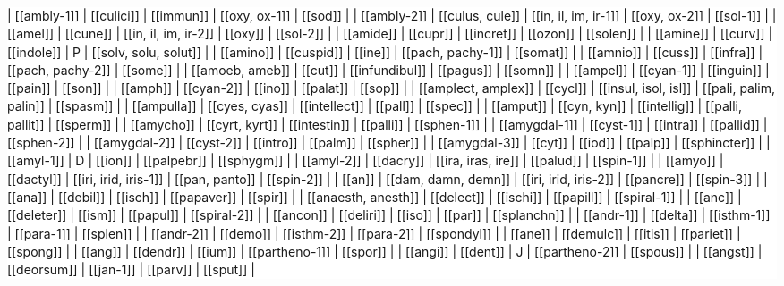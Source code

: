 | [[ambly-1]]                           | [[culici]]                                  | [[immun]]                     | [[oxy, ox-1]]                       | [[sod]]                          |
| [[ambly-2]]                           | [[culus, cule]]                             | [[in, il, im, ir-1]]          | [[oxy, ox-2]]                       | [[sol-1]]                        |
| [[amel]]                              | [[cune]]                                    | [[in, il, im, ir-2]]          | [[oxy]]                             | [[sol-2]]                        |
| [[amide]]                             | [[cupr]]                                    | [[incret]]                    | [[ozon]]                            | [[solen]]                        |
| [[amine]]                             | [[curv]]                                    | [[indole]]                    |  P                                  | [[solv, solu, solut]]            |
| [[amino]]                             | [[cuspid]]                                  | [[ine]]                       | [[pach, pachy-1]]                   | [[somat]]                        |
| [[amnio]]                             | [[cuss]]                                    | [[infra]]                     | [[pach, pachy-2]]                   | [[some]]                         |
| [[amoeb, ameb]]                       | [[cut]]                                     | [[infundibul]]                | [[pagus]]                           | [[somn]]                         |
| [[ampel]]                             | [[cyan-1]]                                  | [[inguin]]                    | [[pain]]                            | [[son]]                          |
| [[amph]]                              | [[cyan-2]]                                  | [[ino]]                       | [[palat]]                           | [[sop]]                          |
| [[amplect, amplex]]                   | [[cycl]]                                    | [[insul, isol, isl]]          | [[pali, palim, palin]]              | [[spasm]]                        |
| [[ampulla]]                           | [[cyes, cyas]]                              | [[intellect]]                 | [[pall]]                            | [[spec]]                         |
| [[amput]]                             | [[cyn, kyn]]                                | [[intellig]]                  | [[palli, pallit]]                   | [[sperm]]                        |
| [[amycho]]                            | [[cyrt, kyrt]]                              | [[intestin]]                  | [[palli]]                           | [[sphen-1]]                      |
| [[amygdal-1]]                         | [[cyst-1]]                                  | [[intra]]                     | [[pallid]]                          | [[sphen-2]]                      |
| [[amygdal-2]]                         | [[cyst-2]]                                  | [[intro]]                     | [[palm]]                            | [[spher]]                        |
| [[amygdal-3]]                         | [[cyt]]                                     | [[iod]]                       | [[palp]]                            | [[sphincter]]                    |
| [[amyl-1]]                            |  D                                          | [[ion]]                       | [[palpebr]]                         | [[sphygm]]                       |
| [[amyl-2]]                            | [[dacry]]                                   | [[ira, iras, ire]]            | [[palud]]                           | [[spin-1]]                       |
| [[amyo]]                              | [[dactyl]]                                  | [[iri, irid, iris-1]]         | [[pan, panto]]                      | [[spin-2]]                       |
| [[an]]                                | [[dam, damn, demn]]                         | [[iri, irid, iris-2]]         | [[pancre]]                          | [[spin-3]]                       |
| [[ana]]                               | [[debil]]                                   | [[isch]]                      | [[papaver]]                         | [[spir]]                         |
| [[anaesth, anesth]]                   | [[delect]]                                  | [[ischi]]                     | [[papill]]                          | [[spiral-1]]                     |
| [[anc]]                               | [[deleter]]                                 | [[ism]]                       | [[papul]]                           | [[spiral-2]]                     |
| [[ancon]]                             | [[deliri]]                                  | [[iso]]                       | [[par]]                             | [[splanchn]]                     |
| [[andr-1]]                            | [[delta]]                                   | [[isthm-1]]                   | [[para-1]]                          | [[splen]]                        |
| [[andr-2]]                            | [[demo]]                                    | [[isthm-2]]                   | [[para-2]]                          | [[spondyl]]                      |
| [[ane]]                               | [[demulc]]                                  | [[itis]]                      | [[pariet]]                          | [[spong]]                        |
| [[ang]]                               | [[dendr]]                                   | [[ium]]                       | [[partheno-1]]                      | [[spor]]                         |
| [[angi]]                              | [[dent]]                                    |  J                            | [[partheno-2]]                      | [[spous]]                        |
| [[angst]]                             | [[deorsum]]                                 | [[jan-1]]                     | [[parv]]                            | [[sput]]                         |